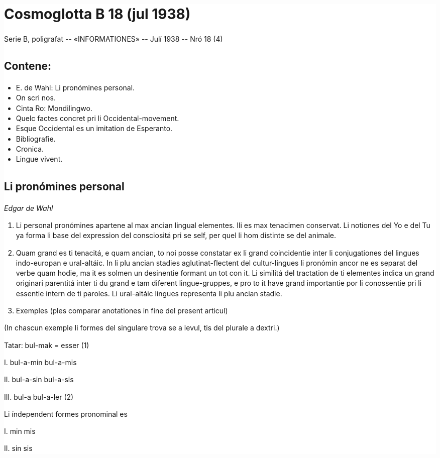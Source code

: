# Cosmoglotta B 18 (jul 1938)

Serie B, poligrafat -- «INFORMATIONES» -- Julí 1938 -- Nró 18 (4)

## Contene:

- E. de Wahl: Li pronómines personal.
- On scri nos.
- Cinta Ro: Mondilingwo.
- Quelc factes concret pri li Occidental-movement.
- Esque Occidental es un imitation de Esperanto.
- Bibliografie.
- Cronica.
- Lingue vivent.


## Li pronómines personal

_Edgar de Wahl_



1. Li personal pronómines apartene al max ancian lingual elementes. Ili
es max tenacimen conservat. Li notiones del Yo e del Tu ya forma li base
del expression del consciositá pri se self, per quel li hom distinte se
del animale.

2. Quam grand es ti tenacitá, e quam ancian, to noi posse constatar ex
li grand coincidentie inter li conjugationes del lingues indo-europan e
ural-altáic. In li plu ancian stadies aglutinat-flectent del
cultur-lingues li pronómin ancor ne es separat del verbe quam hodie, ma
it es solmen un desinentie formant un tot con it. Li similitá del
tractation de ti elementes indica un grand originari parentitá inter ti
du grand e tam diferent lingue-gruppes, e pro to it have grand
importantie por li conossentie pri li essentie intern de ti paroles. Li
ural-altáic lingues representa li plu ancian stadie.

3. Exemples (ples comparar anotationes in fine del present articul)

(In chascun exemple li formes del singulare trova se a levul, tis del
plurale a dextri.)

Tatar: bul-mak = esser (1)

I. bul-a-min bul-a-mis

II. bul-a-sin bul-a-sis

III. bul-a bul-a-ler (2)

Li índependent formes pronominal es

I. min mis

II. sin sis
